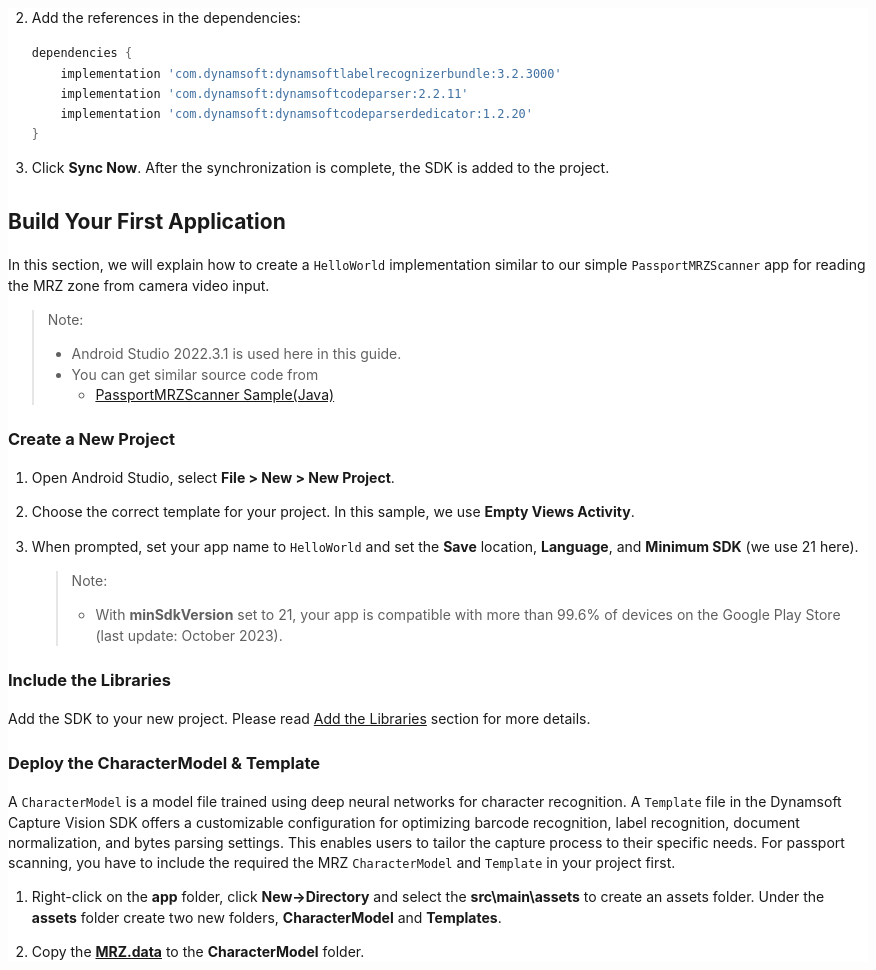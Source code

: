 2. Add the references in the dependencies:

    ```groovy
    dependencies {
        implementation 'com.dynamsoft:dynamsoftlabelrecognizerbundle:3.2.3000'
        implementation 'com.dynamsoft:dynamsoftcodeparser:2.2.11'
        implementation 'com.dynamsoft:dynamsoftcodeparserdedicator:1.2.20'
    }
    ```

3. Click **Sync Now**. After the synchronization is complete, the SDK is added to the project.

## Build Your First Application

In this section, we will explain how to create a `HelloWorld` implementation similar to our simple `PassportMRZScanner` app for reading the MRZ zone from camera video input.

>Note:
>
>- Android Studio 2022.3.1 is used here in this guide.
>- You can get similar source code from
>    - <a href="https://github.com/Dynamsoft/passport-mrz-scanner-mobile/tree/main/android/PassportMRZScanner/" target="_blank">PassportMRZScanner Sample(Java)</a>

### Create a New Project

1. Open Android Studio, select **File > New > New Project**.

2. Choose the correct template for your project. In this sample, we use **Empty Views Activity**.

3. When prompted, set your app name to  `HelloWorld` and set the **Save** location, **Language**, and **Minimum SDK** (we use 21 here).
    > Note:
    >
    > - With **minSdkVersion** set to 21, your app is compatible with more than 99.6% of devices on the Google Play Store (last update: October 2023).

### Include the Libraries

Add the SDK to your new project. Please read [Add the Libraries](#add-the-libraries) section for more details.

### Deploy the CharacterModel & Template

A `CharacterModel` is a model file trained using deep neural networks for character recognition. A `Template` file in the Dynamsoft Capture Vision SDK offers a customizable configuration for optimizing barcode recognition, label recognition, document normalization, and bytes parsing settings. This enables users to tailor the capture process to their specific needs. For passport scanning, you have to include the required the MRZ `CharacterModel` and `Template` in your project first.

1. Right-click on the **app** folder, click **New->Directory** and select the **src\main\assets** to create an assets folder. Under the **assets** folder create two new folders, **CharacterModel** and **Templates**.

2. Copy the <a href="https://cdn.jsdelivr.net/npm/dynamsoft-label-recognizer-data@1.0.11/dist/MRZ.data" target="_blank">**MRZ.data**</a> to the **CharacterModel** folder.
